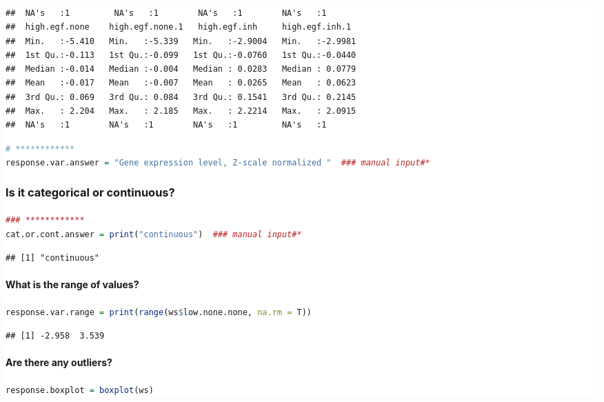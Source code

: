```
##  NA's   :1         NA's   :1        NA's   :1        NA's   :1       
##  high.egf.none    high.egf.none.1   high.egf.inh     high.egf.inh.1   
##  Min.   :-5.410   Min.   :-5.339   Min.   :-2.9004   Min.   :-2.9981  
##  1st Qu.:-0.113   1st Qu.:-0.099   1st Qu.:-0.0760   1st Qu.:-0.0440  
##  Median :-0.014   Median :-0.004   Median : 0.0283   Median : 0.0779  
##  Mean   :-0.017   Mean   :-0.007   Mean   : 0.0265   Mean   : 0.0623  
##  3rd Qu.: 0.069   3rd Qu.: 0.084   3rd Qu.: 0.1541   3rd Qu.: 0.2145  
##  Max.   : 2.204   Max.   : 2.185   Max.   : 2.2214   Max.   : 2.0915  
##  NA's   :1        NA's   :1        NA's   :1         NA's   :1
```

```r
# ************
response.var.answer = "Gene expression level, Z-scale normalized "  ### manual input#*
```

### Is it categorical or continuous?


```r
### ************
cat.or.cont.answer = print("continuous")  ### manual input#*
```

```
## [1] "continuous"
```

#### What is the range of values?


```r
response.var.range = print(range(ws$low.none.none, na.rm = T))
```

```
## [1] -2.958  3.539
```

#### Are there any outliers?


```r
response.boxplot = boxplot(ws)
```
